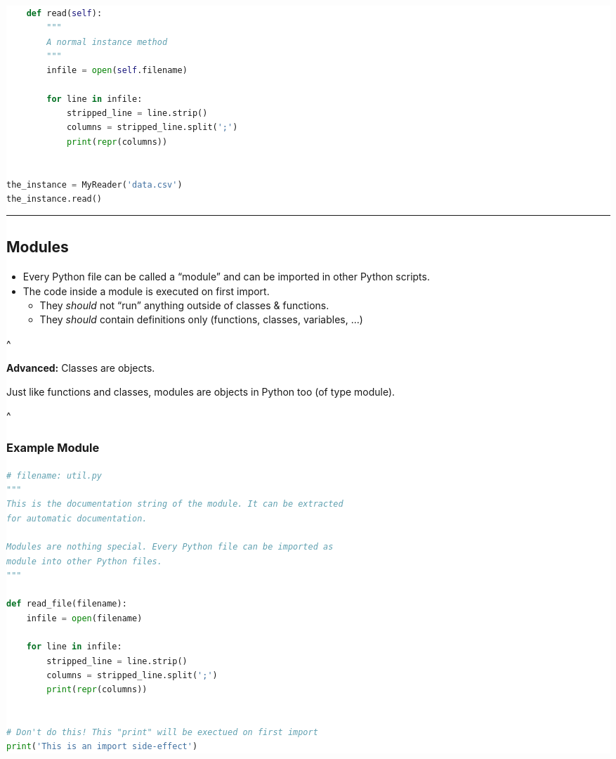 ```py
    def read(self):
        """
        A normal instance method
        """
        infile = open(self.filename)

        for line in infile:
            stripped_line = line.strip()
            columns = stripped_line.split(';')
            print(repr(columns))


the_instance = MyReader('data.csv')
the_instance.read()
```


---

## Modules


* Every Python file can be called a “module” and can be imported in other
  Python scripts.
* The code inside a module is executed on first import.
  * They *should* not “run” anything outside of classes & functions.
  * They *should* contain definitions only (functions, classes, variables, …)

^

<div class="admonition tip">
<p><strong>Advanced:</strong> Classes are objects.</p>
<p>Just like functions and classes, modules are objects in Python too (of type
module).</p>
</div>

^

### Example Module

```py
# filename: util.py
"""
This is the documentation string of the module. It can be extracted
for automatic documentation.

Modules are nothing special. Every Python file can be imported as
module into other Python files.
"""

def read_file(filename):
    infile = open(filename)

    for line in infile:
        stripped_line = line.strip()
        columns = stripped_line.split(';')
        print(repr(columns))


# Don't do this! This "print" will be exectued on first import
print('This is an import side-effect')
```
